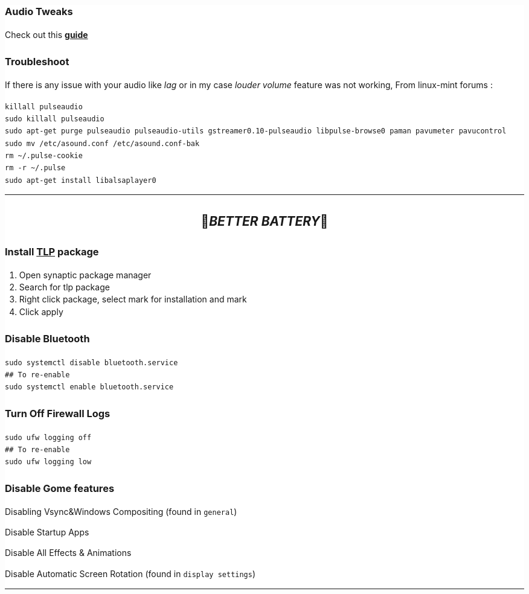 ###  Audio Tweaks 
Check out this <a href="https://github.com/trinib/Awesome-Linux-Mint-Basics/blob/main/Enable%20High%20Quality%20Audio.md"><b>guide</b></a>

###  Troubleshoot 
If there is any issue with your audio like *_lag_* or in my case *_louder volume_* feature was not working, From linux-mint forums :
```
killall pulseaudio
sudo killall pulseaudio
sudo apt-get purge pulseaudio pulseaudio-utils gstreamer0.10-pulseaudio libpulse-browse0 paman pavumeter pavucontrol
sudo mv /etc/asound.conf /etc/asound.conf-bak
rm ~/.pulse-cookie
rm -r ~/.pulse
sudo apt-get install libalsaplayer0
```
	
***

<h2 align="center">🔋<b><i>BETTER BATTERY</b></i>🔋</h2>

###  Install <a href="https://linrunner.de/tlp/"><b>TLP</b></a> package 
1. Open synaptic package manager
2. Search for tlp package
3. Right click package, select mark for installation and mark
4. Click apply
	
###  Disable Bluetooth 
```	
sudo systemctl disable bluetooth.service    
## To re-enable
sudo systemctl enable bluetooth.service
```
###  Turn Off Firewall Logs 
```
sudo ufw logging off 
## To re-enable
sudo ufw logging low
```	
###  Disable Gome features 

Disabling Vsync&Windows Compositing (found in `general`)
	
Disable Startup Apps
	
Disable All Effects & Animations
	
Disable Automatic Screen Rotation (found in `display settings`)
	
***
